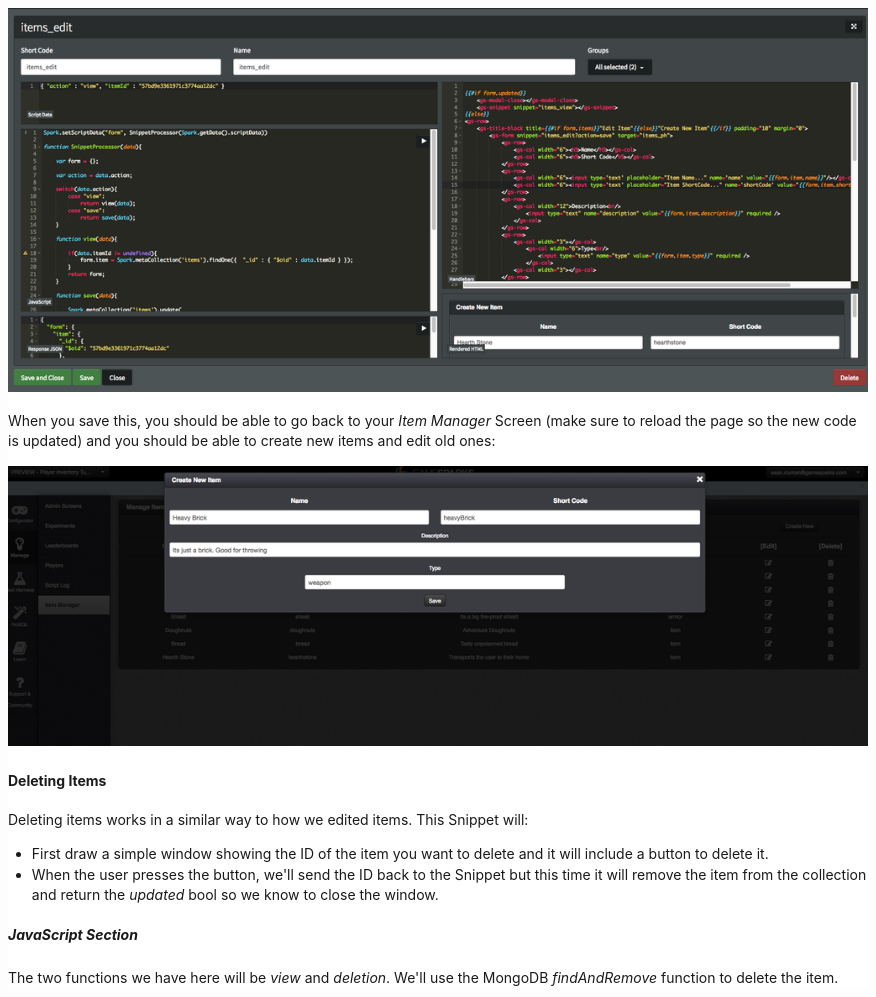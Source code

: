 
![](img/PlayerInvent/23.png)

When you save this, you should be able to go back to your *Item Manager* Screen (make sure to reload the page so the new code is updated) and you should be able to create new items and edit old ones:

![](img/PlayerInvent/24.png)

#### Deleting Items

Deleting items works in a similar way to how we edited items. This Snippet will:
* First draw a simple window showing the ID of the item you want to delete and it will include a button to delete it.
* When the user presses the button, we'll send the ID back to the Snippet but this time it will remove the item from the collection and return the *updated* bool so we know to close the window.

##### JavaScript Section


The two functions we have here will be *view* and *deletion*. We'll use the MongoDB *findAndRemove* function to delete the item.
